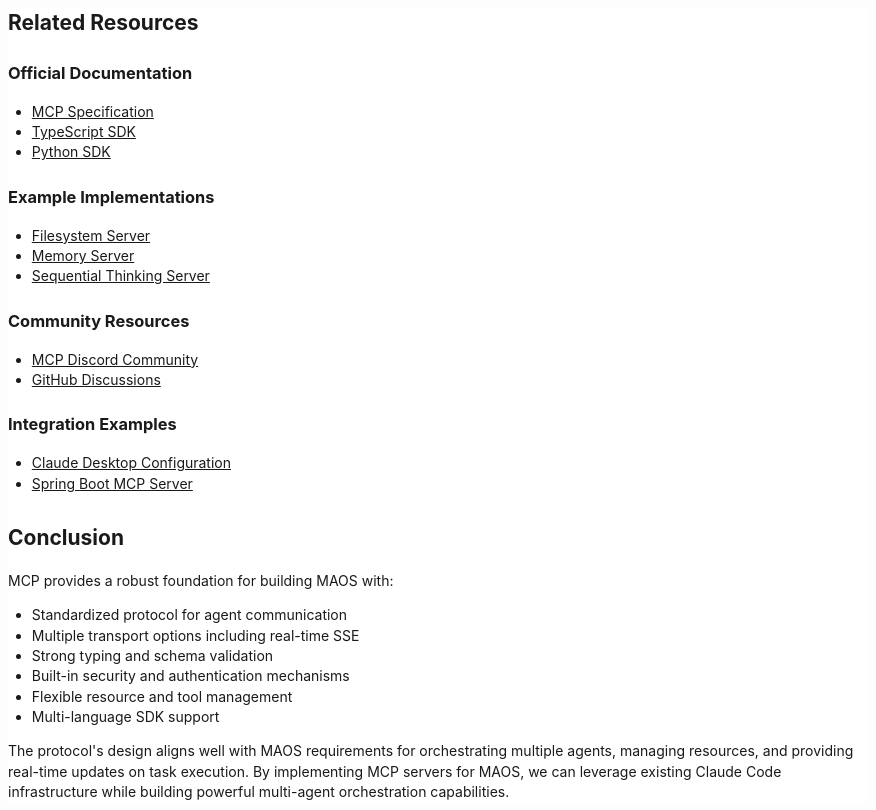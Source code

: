 ## Related Resources

### Official Documentation
- [MCP Specification](https://modelcontextprotocol.io/specification)
- [TypeScript SDK](https://github.com/modelcontextprotocol/typescript-sdk)
- [Python SDK](https://github.com/modelcontextprotocol/python-sdk)

### Example Implementations
- [Filesystem Server](https://github.com/modelcontextprotocol/servers/tree/main/src/filesystem)
- [Memory Server](https://github.com/modelcontextprotocol/servers/tree/main/src/memory)
- [Sequential Thinking Server](https://github.com/modelcontextprotocol/servers/tree/main/src/sequentialthinking)

### Community Resources
- [MCP Discord Community](https://discord.gg/anthropic)
- [GitHub Discussions](https://github.com/modelcontextprotocol/specification/discussions)

### Integration Examples
- [Claude Desktop Configuration](https://docs.anthropic.com/en/docs/claude-code/mcp)
- [Spring Boot MCP Server](https://github.com/modelcontextprotocol/java-sdk/tree/main/spring-boot-starter)

## Conclusion

MCP provides a robust foundation for building MAOS with:
- Standardized protocol for agent communication
- Multiple transport options including real-time SSE
- Strong typing and schema validation
- Built-in security and authentication mechanisms
- Flexible resource and tool management
- Multi-language SDK support

The protocol's design aligns well with MAOS requirements for orchestrating multiple agents, managing resources, and providing real-time updates on task execution. By implementing MCP servers for MAOS, we can leverage existing Claude Code infrastructure while building powerful multi-agent orchestration capabilities.